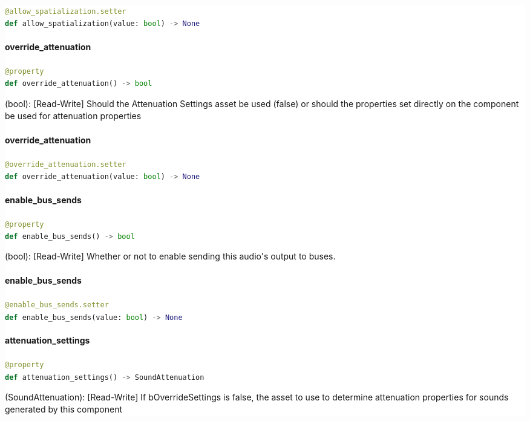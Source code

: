 ```python
@allow_spatialization.setter
def allow_spatialization(value: bool) -> None
```

<a id="unreal.SynthComponent.override_attenuation"></a>

#### override_attenuation

```python
@property
def override_attenuation() -> bool
```

(bool):  [Read-Write] Should the Attenuation Settings asset be used (false) or should the properties set directly on the component be used for attenuation properties

<a id="unreal.SynthComponent.override_attenuation"></a>

#### override_attenuation

```python
@override_attenuation.setter
def override_attenuation(value: bool) -> None
```

<a id="unreal.SynthComponent.enable_bus_sends"></a>

#### enable_bus_sends

```python
@property
def enable_bus_sends() -> bool
```

(bool):  [Read-Write] Whether or not to enable sending this audio's output to buses.

<a id="unreal.SynthComponent.enable_bus_sends"></a>

#### enable_bus_sends

```python
@enable_bus_sends.setter
def enable_bus_sends(value: bool) -> None
```

<a id="unreal.SynthComponent.attenuation_settings"></a>

#### attenuation_settings

```python
@property
def attenuation_settings() -> SoundAttenuation
```

(SoundAttenuation):  [Read-Write] If bOverrideSettings is false, the asset to use to determine attenuation properties for sounds generated by this component

<a id="unreal.SynthComponent.attenuation_settings"></a>
